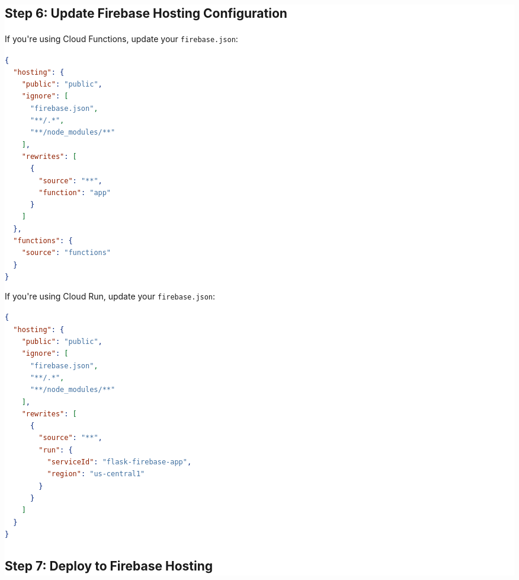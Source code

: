 ## Step 6: Update Firebase Hosting Configuration

If you're using Cloud Functions, update your `firebase.json`:

```json
{
  "hosting": {
    "public": "public",
    "ignore": [
      "firebase.json",
      "**/.*",
      "**/node_modules/**"
    ],
    "rewrites": [
      {
        "source": "**",
        "function": "app"
      }
    ]
  },
  "functions": {
    "source": "functions"
  }
}
```

If you're using Cloud Run, update your `firebase.json`:

```json
{
  "hosting": {
    "public": "public",
    "ignore": [
      "firebase.json",
      "**/.*",
      "**/node_modules/**"
    ],
    "rewrites": [
      {
        "source": "**",
        "run": {
          "serviceId": "flask-firebase-app",
          "region": "us-central1"
        }
      }
    ]
  }
}
```

## Step 7: Deploy to Firebase Hosting
